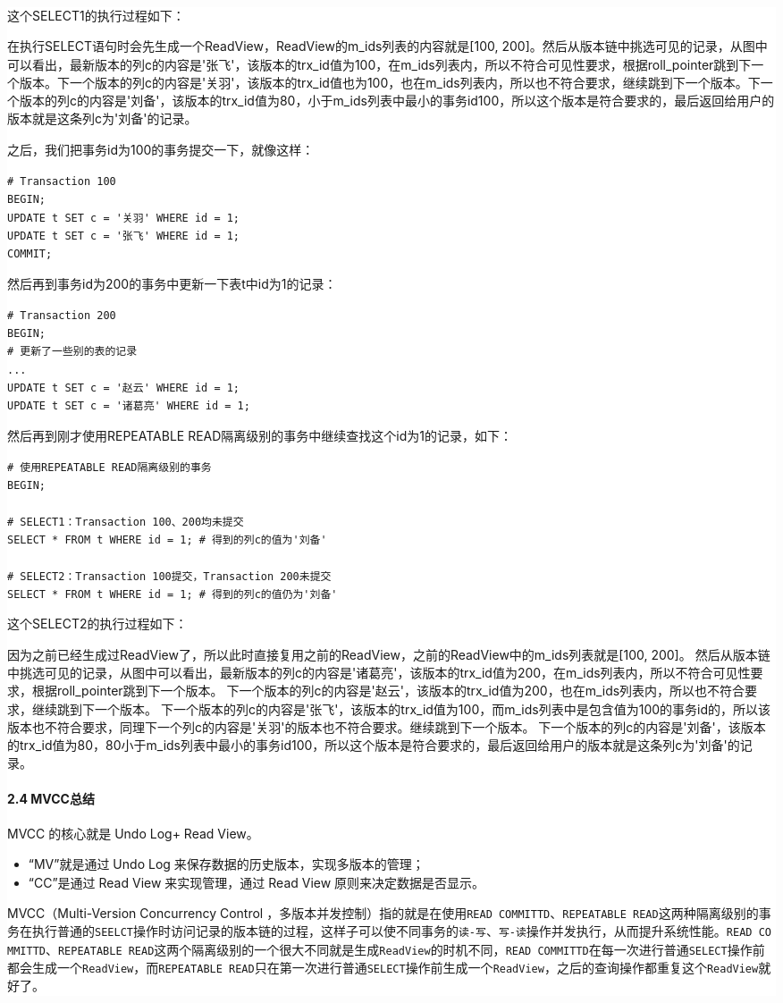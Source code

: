 这个SELECT1的执行过程如下：

在执行SELECT语句时会先生成一个ReadView，ReadView的m_ids列表的内容就是[100, 200]。然后从版本链中挑选可见的记录，从图中可以看出，最新版本的列c的内容是'张飞'，该版本的trx_id值为100，在m_ids列表内，所以不符合可见性要求，根据roll_pointer跳到下一个版本。下一个版本的列c的内容是'关羽'，该版本的trx_id值也为100，也在m_ids列表内，所以也不符合要求，继续跳到下一个版本。下一个版本的列c的内容是'刘备'，该版本的trx_id值为80，小于m_ids列表中最小的事务id100，所以这个版本是符合要求的，最后返回给用户的版本就是这条列c为'刘备'的记录。

之后，我们把事务id为100的事务提交一下，就像这样：

```
# Transaction 100
BEGIN;
UPDATE t SET c = '关羽' WHERE id = 1;
UPDATE t SET c = '张飞' WHERE id = 1;
COMMIT;
```

然后再到事务id为200的事务中更新一下表t中id为1的记录：

```
# Transaction 200
BEGIN;
# 更新了一些别的表的记录
...
UPDATE t SET c = '赵云' WHERE id = 1;
UPDATE t SET c = '诸葛亮' WHERE id = 1;
```

然后再到刚才使用REPEATABLE READ隔离级别的事务中继续查找这个id为1的记录，如下：

```
# 使用REPEATABLE READ隔离级别的事务
BEGIN;

# SELECT1：Transaction 100、200均未提交
SELECT * FROM t WHERE id = 1; # 得到的列c的值为'刘备'

# SELECT2：Transaction 100提交，Transaction 200未提交
SELECT * FROM t WHERE id = 1; # 得到的列c的值仍为'刘备'
```
这个SELECT2的执行过程如下：

因为之前已经生成过ReadView了，所以此时直接复用之前的ReadView，之前的ReadView中的m_ids列表就是[100, 200]。
然后从版本链中挑选可见的记录，从图中可以看出，最新版本的列c的内容是'诸葛亮'，该版本的trx_id值为200，在m_ids列表内，所以不符合可见性要求，根据roll_pointer跳到下一个版本。
下一个版本的列c的内容是'赵云'，该版本的trx_id值为200，也在m_ids列表内，所以也不符合要求，继续跳到下一个版本。
下一个版本的列c的内容是'张飞'，该版本的trx_id值为100，而m_ids列表中是包含值为100的事务id的，所以该版本也不符合要求，同理下一个列c的内容是'关羽'的版本也不符合要求。继续跳到下一个版本。
下一个版本的列c的内容是'刘备'，该版本的trx_id值为80，80小于m_ids列表中最小的事务id100，所以这个版本是符合要求的，最后返回给用户的版本就是这条列c为'刘备'的记录。

#### 2.4 MVCC总结

MVCC 的核心就是 Undo Log+ Read View。

- “MV”就是通过 Undo Log 来保存数据的历史版本，实现多版本的管理；
- “CC”是通过 Read View 来实现管理，通过 Read View 原则来决定数据是否显示。

MVCC（Multi-Version Concurrency Control ，多版本并发控制）指的就是在使用`READ COMMITTD`、`REPEATABLE READ`这两种隔离级别的事务在执行普通的`SEELCT`操作时访问记录的版本链的过程，这样子可以使不同事务的`读-写`、`写-读`操作并发执行，从而提升系统性能。`READ COMMITTD`、`REPEATABLE READ`这两个隔离级别的一个很大不同就是生成`ReadView`的时机不同，`READ COMMITTD`在每一次进行普通`SELECT`操作前都会生成一个`ReadView`，而`REPEATABLE READ`只在第一次进行普通`SELECT`操作前生成一个`ReadView`，之后的查询操作都重复这个`ReadView`就好了。

